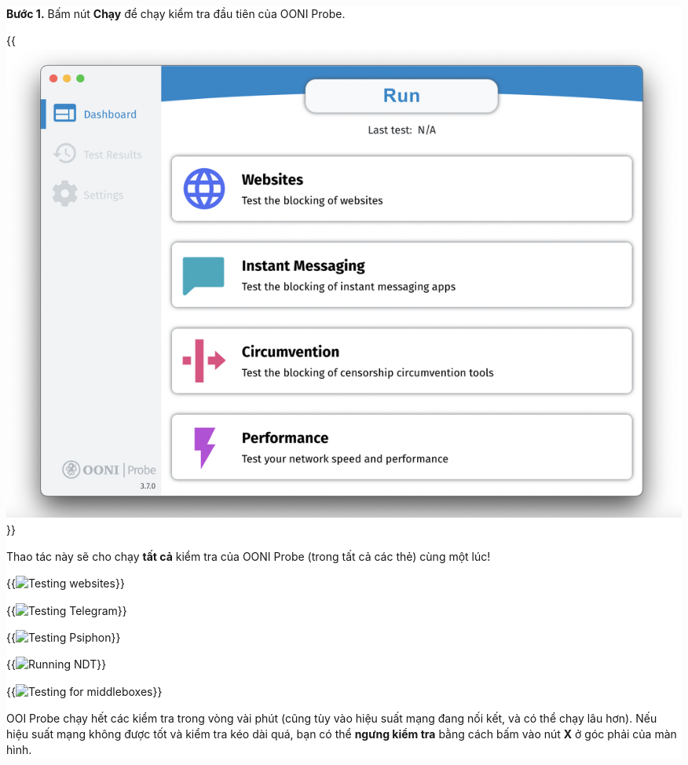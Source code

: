 **Bước 1.** Bấm nút **Chạy** để chạy kiểm tra đầu tiên của OONI Probe.

{{<img src="images/empty-dashboard.png" title="Dashboard" alt="Dashboard">}}

Thao tác này sẽ cho chạy **tất cả** kiểm tra của OONI Probe (trong tất cả các thẻ) cùng một lúc!

{{<img src="images/running-web-connectivity.png" title="Testing websites" alt="Testing websites">}}

{{<img src="images/running-telegram.png" title="Testing Telegram" alt="Testing Telegram">}}

{{<img src="images/running-psiphon.png" title="Testing Psiphon" alt="Testing Psiphon">}}

{{<img src="images/running-ndt.png" title="Running NDT" alt="Running NDT">}}

{{<img src="images/running-middlebox.png" title="Testing for middleboxes" alt="Testing for middleboxes">}}

OOI Probe chạy hết các kiểm tra trong vòng vài phút (cũng tùy vào hiệu suất mạng đang nối kết, và có thể chạy lâu hơn). Nếu hiệu suất mạng không được tốt và kiểm tra kéo dài quá, bạn có thể **ngưng kiểm tra** bằng cách bấm vào nút **X** ở góc phải của màn hình.
